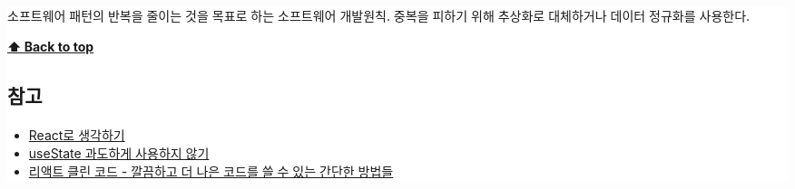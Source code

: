 소프트웨어 패턴의 반복을 줄이는 것을 목표로 하는 소프트웨어 개발원칙. 중복을 피하기 위해 추상화로 대체하거나 데이터 정규화를 사용한다.

**[⬆ Back to top](#목차)**
<br />

## 참고

- [React로 생각하기](https://ko.reactjs.org/docs/thinking-in-react.html)
- [useState 과도하게 사용하지 않기](https://www.zigae.com/useState-dont-over/)
- [리액트 클린 코드 - 깔끔하고 더 나은 코드를 쓸 수 있는 간단한 방법들](https://jae04099.tistory.com/entry/React-%EB%A6%AC%EC%95%A1%ED%8A%B8-%ED%81%B4%EB%A6%B0-%EC%BD%94%EB%93%9C-%EA%B9%94%EB%81%94%ED%95%98%EA%B3%A0-%EB%8D%94-%EB%82%98%EC%9D%80-%EC%BD%94%EB%93%9C%EB%A5%BC-%EC%93%B8-%EC%88%98-%EC%9E%88%EB%8A%94-%EA%B0%84%EB%8B%A8%ED%95%9C-%EB%B0%A9%EB%B2%95%EB%93%A4)
